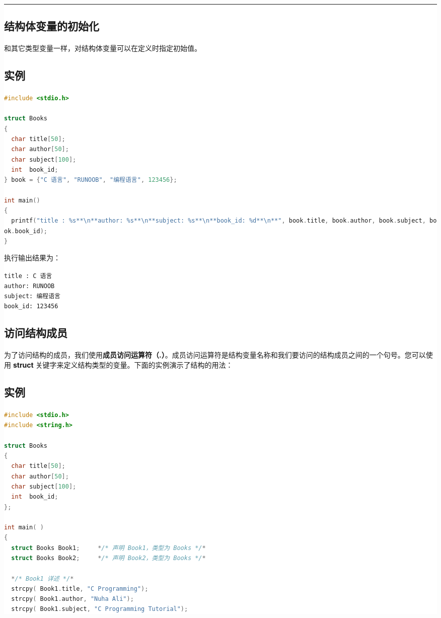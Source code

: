

------

## 结构体变量的初始化

和其它类型变量一样，对结构体变量可以在定义时指定初始值。

## 实例

```c
#include <stdio.h>

struct Books
{
  char title[50];
  char author[50];
  char subject[100];
  int  book_id;
} book = {"C 语言", "RUNOOB", "编程语言", 123456};

int main()
{
  printf("title : %s**\n**author: %s**\n**subject: %s**\n**book_id: %d**\n**", book.title, book.author, book.subject, book.book_id);
}
```

执行输出结果为：

```
title : C 语言
author: RUNOOB
subject: 编程语言
book_id: 123456
```

## 访问结构成员

为了访问结构的成员，我们使用**成员访问运算符（.）**。成员访问运算符是结构变量名称和我们要访问的结构成员之间的一个句号。您可以使用 **struct** 关键字来定义结构类型的变量。下面的实例演示了结构的用法：

## 实例

```c
#include <stdio.h>
#include <string.h>

struct Books
{
  char title[50];
  char author[50];
  char subject[100];
  int  book_id;
};

int main( )
{
  struct Books Book1;     */* 声明 Book1，类型为 Books */*
  struct Books Book2;     */* 声明 Book2，类型为 Books */*

  */* Book1 详述 */*
  strcpy( Book1.title, "C Programming");
  strcpy( Book1.author, "Nuha Ali");
  strcpy( Book1.subject, "C Programming Tutorial");
```
